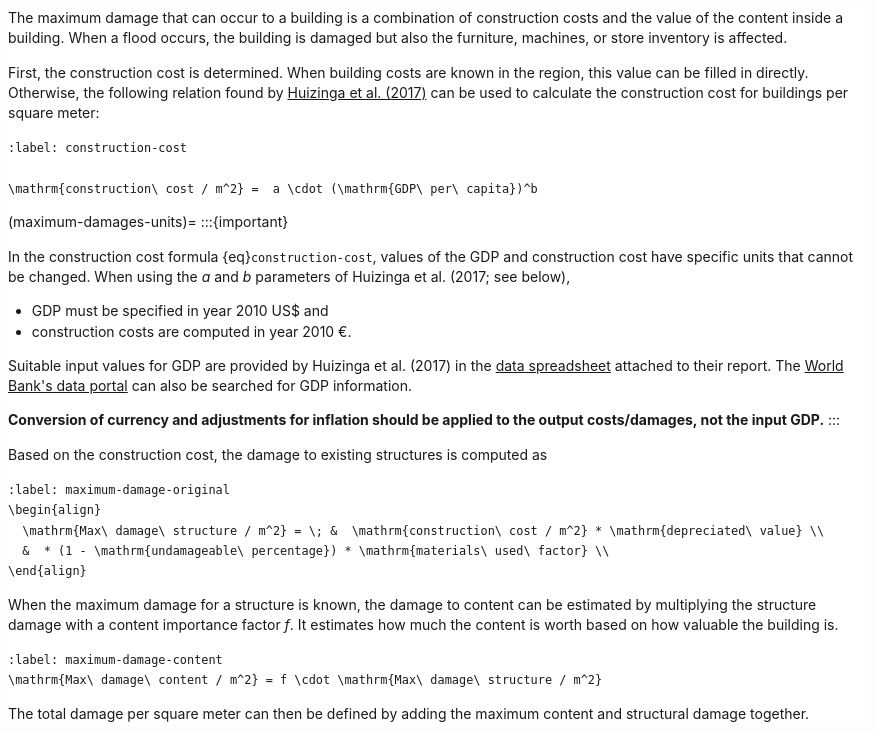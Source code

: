 The maximum damage that can occur to a building is a combination of construction costs and the value of the content inside a building.
When a flood occurs, the building is damaged but also the furniture, machines, or store inventory is affected.

First, the construction cost is determined.
When building costs are known in the region, this value can be filled in directly.
Otherwise, the following relation found by [Huizinga et al. (2017)](https://publications.jrc.ec.europa.eu/repository/handle/JRC105688) can be used to calculate the construction cost for buildings per square meter:

```{math}
:label: construction-cost

\mathrm{construction\ cost / m^2} =  a \cdot (\mathrm{GDP\ per\ capita})^b
```

(maximum-damages-units)=
:::{important}

In the construction cost formula {eq}`construction-cost`, values of the GDP and construction cost have specific units that cannot be changed.
When using the $a$ and $b$ parameters of Huizinga et al. (2017; see below),

- GDP must be specified in year 2010 US$ and 
- construction costs are computed in year 2010 €.

Suitable input values for GDP are provided by Huizinga et al. (2017) in the [data spreadsheet](https://publications.jrc.ec.europa.eu/repository/bitstream/JRC105688/copy_of_global_flood_depth-damage_functions__30102017.xlsx) attached to their report.
The [World Bank's data portal](https://data.worldbank.org/) can also be searched for GDP information.

**Conversion of currency and adjustments for inflation should be applied to the output costs/damages, not the input GDP.**
:::

Based on the construction cost, the damage to existing structures is computed as

```{math}
:label: maximum-damage-original
\begin{align}
  \mathrm{Max\ damage\ structure / m^2} = \; &  \mathrm{construction\ cost / m^2} * \mathrm{depreciated\ value} \\
  &  * (1 - \mathrm{undamageable\ percentage}) * \mathrm{materials\ used\ factor} \\
\end{align}
```

When the maximum damage for a structure is known, the damage to content can be estimated by multiplying the structure damage with a content importance factor $f$.
It estimates how much the content is worth based on how valuable the building is.

```{math}
:label: maximum-damage-content
\mathrm{Max\ damage\ content / m^2} = f \cdot \mathrm{Max\ damage\ structure / m^2}
```

The total damage per square meter can then be defined by adding the maximum content and structural damage together.
